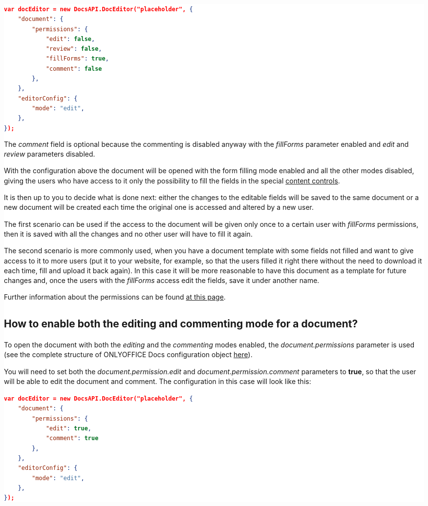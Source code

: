 ``` json
var docEditor = new DocsAPI.DocEditor("placeholder", {
    "document": {
        "permissions": {
            "edit": false,
            "review": false,
            "fillForms": true,
            "comment": false
        },
    },
    "editorConfig": {
        "mode": "edit",
    },
});
```

The *comment* field is optional because the commenting is disabled anyway with the *fillForms* parameter enabled and *edit* and *review* parameters disabled.

With the configuration above the document will be opened with the form filling mode enabled and all the other modes disabled, giving the users who have access to it only the possibility to fill the fields in the special [content controls](https://helpcenter.onlyoffice.com/ONLYOFFICE-Editors/ONLYOFFICE-Document-Editor/UsageInstructions/InsertContentControls.aspx?from=api).

It is then up to you to decide what is done next: either the changes to the editable fields will be saved to the same document or a new document will be created each time the original one is accessed and altered by a new user.

The first scenario can be used if the access to the document will be given only once to a certain user with *fillForms* permissions, then it is saved with all the changes and no other user will have to fill it again.

The second scenario is more commonly used, when you have a document template with some fields not filled and want to give access to it to more users (put it to your website, for example, so that the users filled it right there without the need to download it each time, fill and upload it back again). In this case it will be more reasonable to have this document as a template for future changes and, once the users with the *fillForms* access edit the fields, save it under another name.

Further information about the permissions can be found [at this page](../../../Usage%20API/Config/Document/Permissions/index.md).


## How to enable both the editing and commenting mode for a document?

To open the document with both the *editing* and the *commenting* modes enabled, the *document.permissions* parameter is used (see the complete structure of ONLYOFFICE Docs configuration object [here](../../../Usage%20API/Advanced%20parameters/index.md)).

You will need to set both the *document.permission.edit* and *document.permission.comment* parameters to **true**, so that the user will be able to edit the document and comment. The configuration in this case will look like this:

``` json
var docEditor = new DocsAPI.DocEditor("placeholder", {
    "document": {
        "permissions": {
            "edit": true,
            "comment": true
        },
    },
    "editorConfig": {
        "mode": "edit",
    },
});
```
